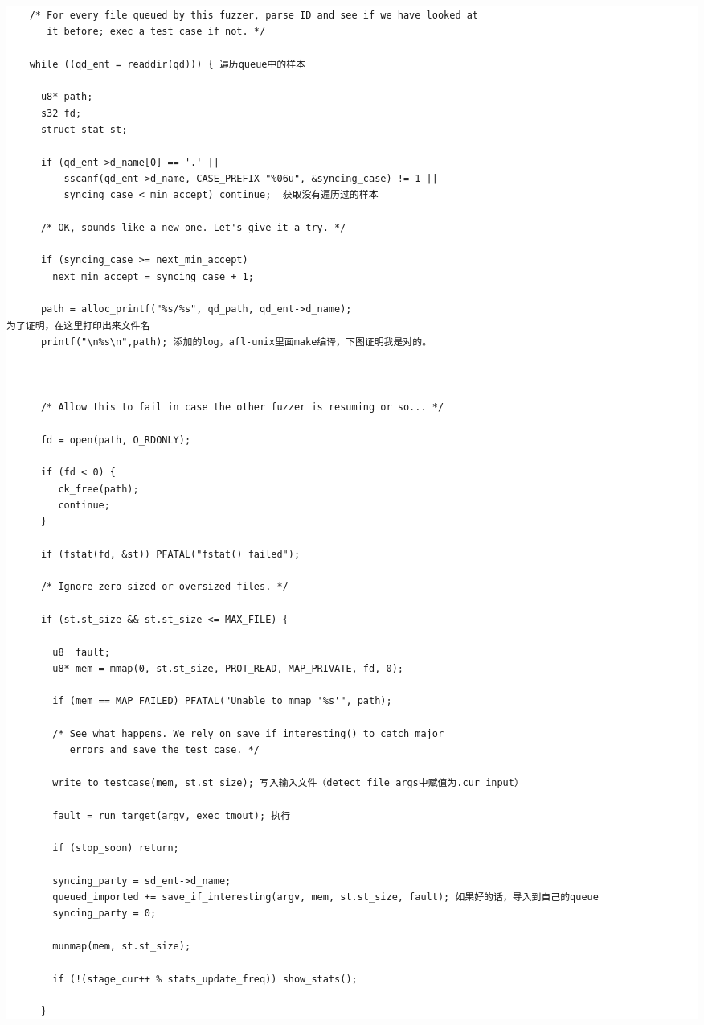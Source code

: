 		/* For every file queued by this fuzzer, parse ID and see if we have looked at
		   it before; exec a test case if not. */

		while ((qd_ent = readdir(qd))) { 遍历queue中的样本

		  u8* path;
		  s32 fd;
		  struct stat st;

		  if (qd_ent->d_name[0] == '.' ||
			  sscanf(qd_ent->d_name, CASE_PREFIX "%06u", &syncing_case) != 1 || 
			  syncing_case < min_accept) continue;  获取没有遍历过的样本

		  /* OK, sounds like a new one. Let's give it a try. */

		  if (syncing_case >= next_min_accept)
			next_min_accept = syncing_case + 1;

		  path = alloc_printf("%s/%s", qd_path, qd_ent->d_name);
	为了证明，在这里打印出来文件名
		  printf("\n%s\n",path); 添加的log，afl-unix里面make编译，下图证明我是对的。
		  


		  /* Allow this to fail in case the other fuzzer is resuming or so... */

		  fd = open(path, O_RDONLY);

		  if (fd < 0) {
			 ck_free(path);
			 continue;
		  }

		  if (fstat(fd, &st)) PFATAL("fstat() failed");

		  /* Ignore zero-sized or oversized files. */

		  if (st.st_size && st.st_size <= MAX_FILE) {

			u8  fault;
			u8* mem = mmap(0, st.st_size, PROT_READ, MAP_PRIVATE, fd, 0);

			if (mem == MAP_FAILED) PFATAL("Unable to mmap '%s'", path);

			/* See what happens. We rely on save_if_interesting() to catch major
			   errors and save the test case. */

			write_to_testcase(mem, st.st_size); 写入输入文件（detect_file_args中赋值为.cur_input）

			fault = run_target(argv, exec_tmout); 执行

			if (stop_soon) return;

			syncing_party = sd_ent->d_name;
			queued_imported += save_if_interesting(argv, mem, st.st_size, fault); 如果好的话，导入到自己的queue
			syncing_party = 0;

			munmap(mem, st.st_size);

			if (!(stage_cur++ % stats_update_freq)) show_stats();

		  }
